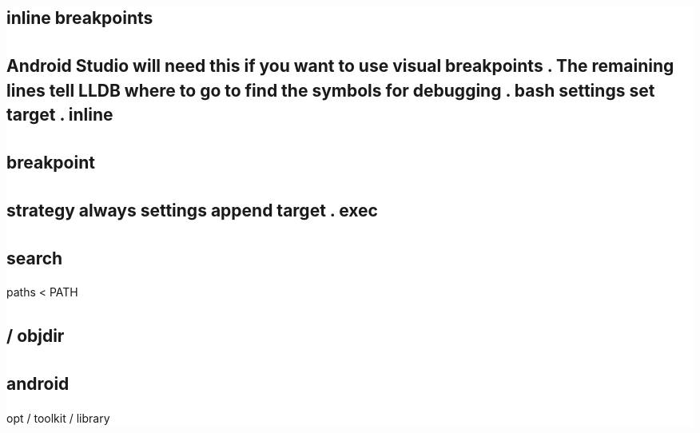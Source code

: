inline
breakpoints
-
Android
Studio
will
need
this
if
you
want
to
use
visual
breakpoints
.
The
remaining
lines
tell
LLDB
where
to
go
to
find
the
symbols
for
debugging
.
bash
settings
set
target
.
inline
-
breakpoint
-
strategy
always
settings
append
target
.
exec
-
search
-
paths
<
PATH
>
/
objdir
-
android
-
opt
/
toolkit
/
library